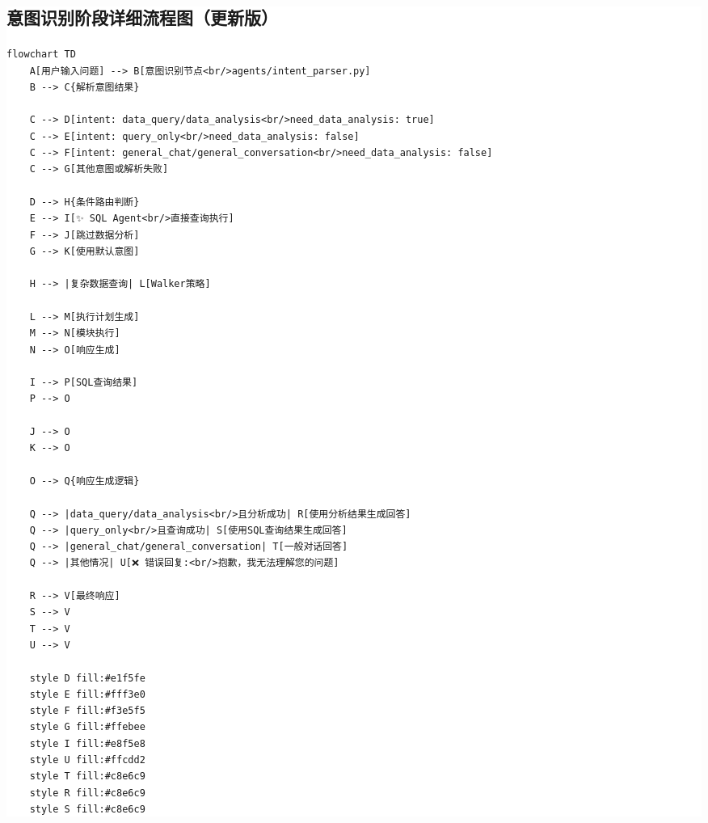 ## 意图识别阶段详细流程图（更新版）

```mermaid
flowchart TD
    A[用户输入问题] --> B[意图识别节点<br/>agents/intent_parser.py]
    B --> C{解析意图结果}

    C --> D[intent: data_query/data_analysis<br/>need_data_analysis: true]
    C --> E[intent: query_only<br/>need_data_analysis: false]
    C --> F[intent: general_chat/general_conversation<br/>need_data_analysis: false]
    C --> G[其他意图或解析失败]

    D --> H{条件路由判断}
    E --> I[✨ SQL Agent<br/>直接查询执行]
    F --> J[跳过数据分析]
    G --> K[使用默认意图]

    H --> |复杂数据查询| L[Walker策略]

    L --> M[执行计划生成]
    M --> N[模块执行]
    N --> O[响应生成]

    I --> P[SQL查询结果]
    P --> O

    J --> O
    K --> O

    O --> Q{响应生成逻辑}

    Q --> |data_query/data_analysis<br/>且分析成功| R[使用分析结果生成回答]
    Q --> |query_only<br/>且查询成功| S[使用SQL查询结果生成回答]
    Q --> |general_chat/general_conversation| T[一般对话回答]
    Q --> |其他情况| U[❌ 错误回复:<br/>抱歉，我无法理解您的问题]

    R --> V[最终响应]
    S --> V
    T --> V
    U --> V

    style D fill:#e1f5fe
    style E fill:#fff3e0
    style F fill:#f3e5f5
    style G fill:#ffebee
    style I fill:#e8f5e8
    style U fill:#ffcdd2
    style T fill:#c8e6c9
    style R fill:#c8e6c9
    style S fill:#c8e6c9
```
